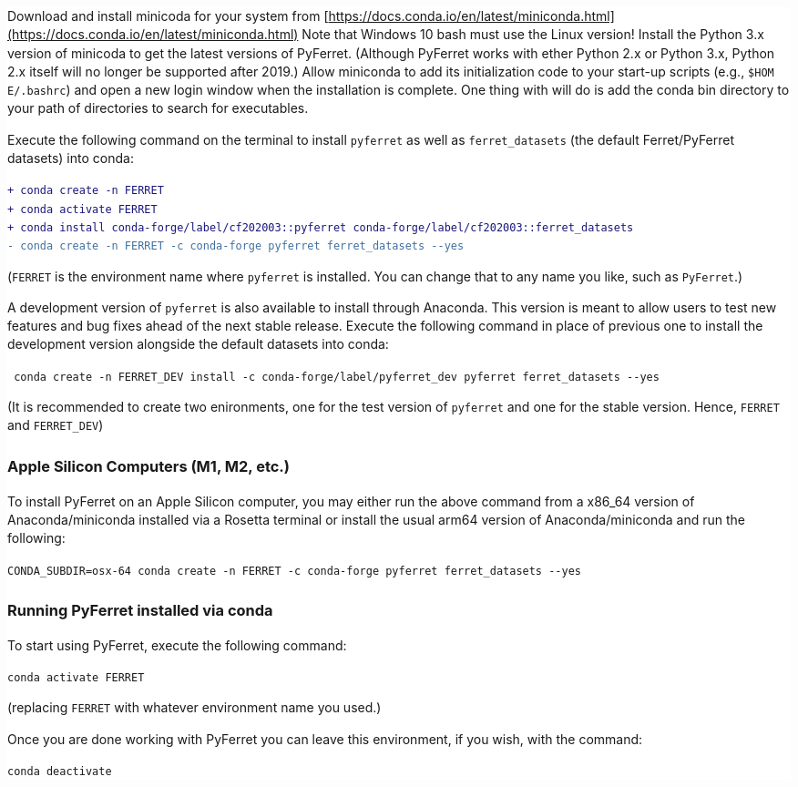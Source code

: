 Download and install minicoda for your system from
[https://docs.conda.io/en/latest/miniconda.html](https://docs.conda.io/en/latest/miniconda.html)
Note that Windows 10 bash must use the Linux version!
Install the Python 3.x version of minicoda to get the latest versions of PyFerret.
(Although PyFerret works with ether Python 2.x or Python 3.x,
Python 2.x itself will no longer be supported after 2019.)
Allow miniconda to add its initialization code to your start-up scripts (e.g.,
`$HOME/.bashrc`) and open a new login window when the installation is complete.
One thing with will do is add the conda bin directory to your path of directories 
to search for executables.

Execute the following command on the terminal to install `pyferret` as well as
`ferret_datasets` (the default Ferret/PyFerret datasets) into conda:
```diff
+ conda create -n FERRET
+ conda activate FERRET
+ conda install conda-forge/label/cf202003::pyferret conda-forge/label/cf202003::ferret_datasets
- conda create -n FERRET -c conda-forge pyferret ferret_datasets --yes
```
(`FERRET` is the environment name where `pyferret` is installed.
You can change that to any name you like, such as `PyFerret`.)

A development version of `pyferret` is also available to install through Anaconda. This version is meant to allow users to test new features and bug fixes ahead of the next stable release. Execute the following command in place of previous one to install the development version alongside the default datasets into conda:
```shell
 conda create -n FERRET_DEV install -c conda-forge/label/pyferret_dev pyferret ferret_datasets --yes
```
(It is recommended to create two enironments, one for the test version of `pyferret` and one for the stable version. Hence, `FERRET` and `FERRET_DEV`)

### Apple Silicon Computers (M1, M2, etc.)
To install PyFerret on an Apple Silicon computer, you may either run the above command from a x86_64 version of Anaconda/miniconda installed via a Rosetta terminal or install the usual arm64 version of Anaconda/miniconda and run the following:
```shell
CONDA_SUBDIR=osx-64 conda create -n FERRET -c conda-forge pyferret ferret_datasets --yes
```

### Running PyFerret installed via conda
To start using PyFerret, execute the following command:
```shell
conda activate FERRET
```
(replacing `FERRET` with whatever environment name you used.)

Once you are done working with PyFerret you can leave this environment,
if you wish, with the command:
```shell
conda deactivate
```
